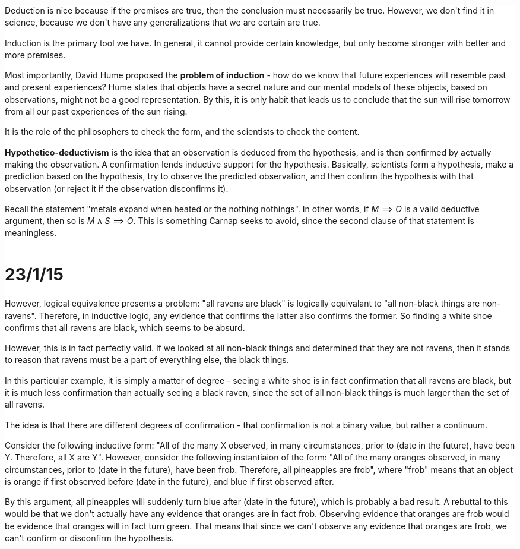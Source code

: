 Deduction is nice because if the premises are true, then the conclusion must necessarily be true. However, we don't find it in science, because we don't have any generalizations that we are certain are true.

Induction is the primary tool we have. In general, it cannot provide certain knowledge, but only become stronger with better and more premises.

Most importantly, David Hume proposed the **problem of induction** - how do we know that future experiences will resemble past and present experiences? Hume states that objects have a secret nature and our mental models of these objects, based on observations, might not be a good representation. By this, it is only habit that leads us to conclude that the sun will rise tomorrow from all our past experiences of the sun rising.

It is the role of the philosophers to check the form, and the scientists to check the content.

**Hypothetico-deductivism** is the idea that an observation is deduced from the hypothesis, and is then confirmed by actually making the observation. A confirmation lends inductive support for the hypothesis. Basically, scientists form a hypothesis, make a prediction based on the hypothesis, try to observe the predicted observation, and then confirm the hypothesis with that observation (or reject it if the observation disconfirms it).

Recall the statement "metals expand when heated or the nothing nothings". In other words, if $M \implies O$ is a valid deductive argument, then so is $M \wedge S \implies O$. This is something Carnap seeks to avoid, since the second clause of that statement is meaningless.

# 23/1/15

However, logical equivalence presents a problem: "all ravens are black" is logically equivalant to "all non-black things are non-ravens". Therefore, in inductive logic, any evidence that confirms the latter also confirms the former. So finding a white shoe confirms that all ravens are black, which seems to be absurd.

However, this is in fact perfectly valid. If we looked at all non-black things and determined that they are not ravens, then it stands to reason that ravens must be a part of everything else, the black things.

In this particular example, it is simply a matter of degree - seeing a white shoe is in fact confirmation that all ravens are black, but it is much less confirmation than actually seeing a black raven, since the set of all non-black things is much larger than the set of all ravens.

The idea is that there are different degrees of confirmation - that confirmation is not a binary value, but rather a continuum.

Consider the following inductive form: "All of the many X observed, in many circumstances, prior to (date in the future), have been Y. Therefore, all X are Y". However, consider the following instantiaion of the form: "All of the many oranges observed, in many circumstances, prior to (date in the future), have been frob. Therefore, all pineapples are frob", where "frob" means that an object is orange if first observed before (date in the future), and blue if first observed after.

By this argument, all pineapples will suddenly turn blue after (date in the future), which is probably a bad result. A rebuttal to this would be that we don't actually have any evidence that oranges are in fact frob. Observing evidence that oranges are frob would be evidence that oranges will in fact turn green. That means that since we can't observe any evidence that oranges are frob, we can't confirm or disconfirm the hypothesis.
